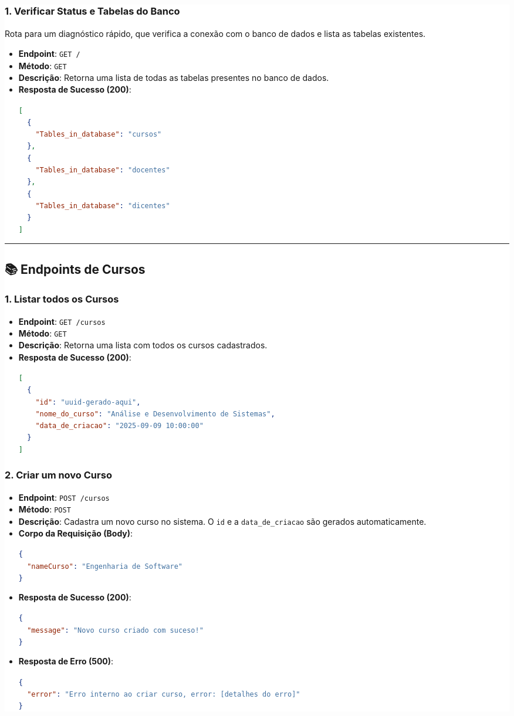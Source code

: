 ### 1\. Verificar Status e Tabelas do Banco

Rota para um diagnóstico rápido, que verifica a conexão com o banco de dados e lista as tabelas existentes.

- **Endpoint**: `GET /`
- **Método**: `GET`
- **Descrição**: Retorna uma lista de todas as tabelas presentes no banco de dados.
- **Resposta de Sucesso (200)**:
  ```json
  [
    {
      "Tables_in_database": "cursos"
    },
    {
      "Tables_in_database": "docentes"
    },
    {
      "Tables_in_database": "dicentes"
    }
  ]
  ```

---

## 📚 Endpoints de Cursos

### 1\. Listar todos os Cursos

- **Endpoint**: `GET /cursos`
- **Método**: `GET`
- **Descrição**: Retorna uma lista com todos os cursos cadastrados.
- **Resposta de Sucesso (200)**:
  ```json
  [
    {
      "id": "uuid-gerado-aqui",
      "nome_do_curso": "Análise e Desenvolvimento de Sistemas",
      "data_de_criacao": "2025-09-09 10:00:00"
    }
  ]
  ```

### 2\. Criar um novo Curso

- **Endpoint**: `POST /cursos`
- **Método**: `POST`
- **Descrição**: Cadastra um novo curso no sistema. O `id` e a `data_de_criacao` são gerados automaticamente.
- **Corpo da Requisição (Body)**:
  ```json
  {
    "nameCurso": "Engenharia de Software"
  }
  ```
- **Resposta de Sucesso (200)**:
  ```json
  {
    "message": "Novo curso criado com suceso!"
  }
  ```
- **Resposta de Erro (500)**:
  ```json
  {
    "error": "Erro interno ao criar curso, error: [detalhes do erro]"
  }
  ```